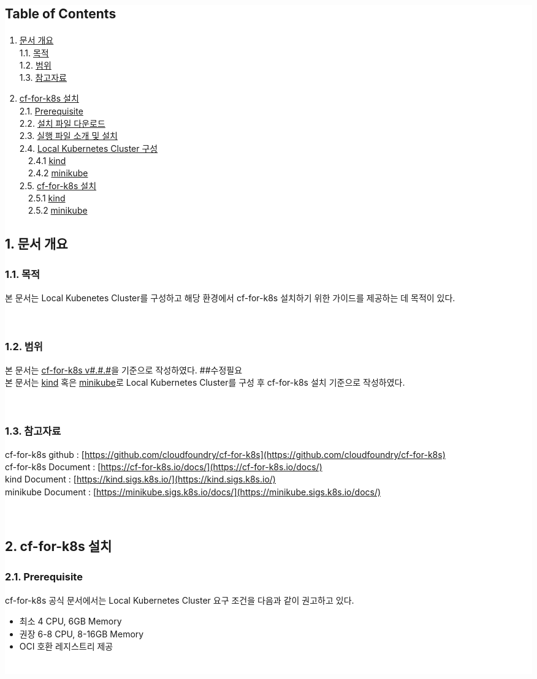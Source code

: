 ## Table of Contents

1. [문서 개요](#1)  
  1.1. [목적](#1.1)  
  1.2. [범위](#1.2)  
  1.3. [참고자료](#1.3)  

2. [cf-for-k8s 설치](#2)  
  2.1. [Prerequisite](#2.1)  
  2.2. [설치 파일 다운로드](#2.2)  
  2.3. [실행 파일 소개 및 설치](#2.3)  
  2.4. [Local Kubernetes Cluster 구성](#2.4)  
  　2.4.1 [kind](#2.4.1)  
  　2.4.2 [minikube](#2.4.2)  
  2.5. [cf-for-k8s 설치](#2.5)  
  　2.5.1 [kind](#2.5.1)  
  　2.5.2 [minikube](#2.5.2)  

## <div id='1'> 1. 문서 개요
### <div id='1.1'> 1.1. 목적
본 문서는 Local Kubenetes Cluster를 구성하고 해당 환경에서 cf-for-k8s 설치하기 위한 가이드를 제공하는 데 목적이 있다.

<br>

### <div id='1.2'> 1.2. 범위
본 문서는 [cf-for-k8s v#.#.#](https://github.com/cloudfoundry/cf-for-k8s/tree/v5.2.0)을 기준으로 작성하였다. ##수정필요  
본 문서는 [kind](https://kind.sigs.k8s.io/) 혹은 [minikube](https://minikube.sigs.k8s.io/docs/)로 Local Kubernetes Cluster를 구성 후 cf-for-k8s 설치 기준으로 작성하였다.

<br>

### <div id='1.3'> 1.3. 참고자료
cf-for-k8s github : [https://github.com/cloudfoundry/cf-for-k8s](https://github.com/cloudfoundry/cf-for-k8s)  
cf-for-k8s Document : [https://cf-for-k8s.io/docs/](https://cf-for-k8s.io/docs/)  
kind Document :  [https://kind.sigs.k8s.io/](https://kind.sigs.k8s.io/)  
minikube Document : [https://minikube.sigs.k8s.io/docs/](https://minikube.sigs.k8s.io/docs/)  

<br>

## <div id='2'> 2. cf-for-k8s 설치
### <div id='2.1'> 2.1. Prerequisite
cf-for-k8s 공식 문서에서는 Local Kubernetes Cluster 요구 조건을 다음과 같이 권고하고 있다.
- 최소 4 CPU, 6GB Memory
- 권장 6-8 CPU, 8-16GB Memory
- OCI 호환 레지스트리 제공

<br>
